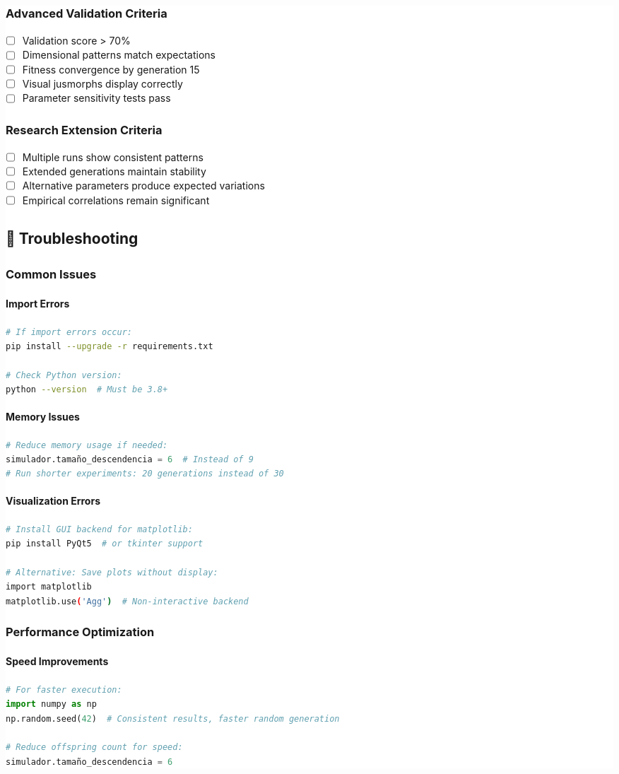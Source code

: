 ### Advanced Validation Criteria  
- [ ] Validation score > 70%
- [ ] Dimensional patterns match expectations
- [ ] Fitness convergence by generation 15
- [ ] Visual jusmorphs display correctly
- [ ] Parameter sensitivity tests pass

### Research Extension Criteria
- [ ] Multiple runs show consistent patterns
- [ ] Extended generations maintain stability
- [ ] Alternative parameters produce expected variations
- [ ] Empirical correlations remain significant

## 🚨 Troubleshooting

### Common Issues

#### Import Errors
```bash
# If import errors occur:
pip install --upgrade -r requirements.txt

# Check Python version:
python --version  # Must be 3.8+
```

#### Memory Issues
```python
# Reduce memory usage if needed:
simulador.tamaño_descendencia = 6  # Instead of 9
# Run shorter experiments: 20 generations instead of 30
```

#### Visualization Errors
```bash
# Install GUI backend for matplotlib:
pip install PyQt5  # or tkinter support

# Alternative: Save plots without display:
import matplotlib
matplotlib.use('Agg')  # Non-interactive backend
```

### Performance Optimization

#### Speed Improvements
```python
# For faster execution:
import numpy as np
np.random.seed(42)  # Consistent results, faster random generation

# Reduce offspring count for speed:
simulador.tamaño_descendencia = 6
```
